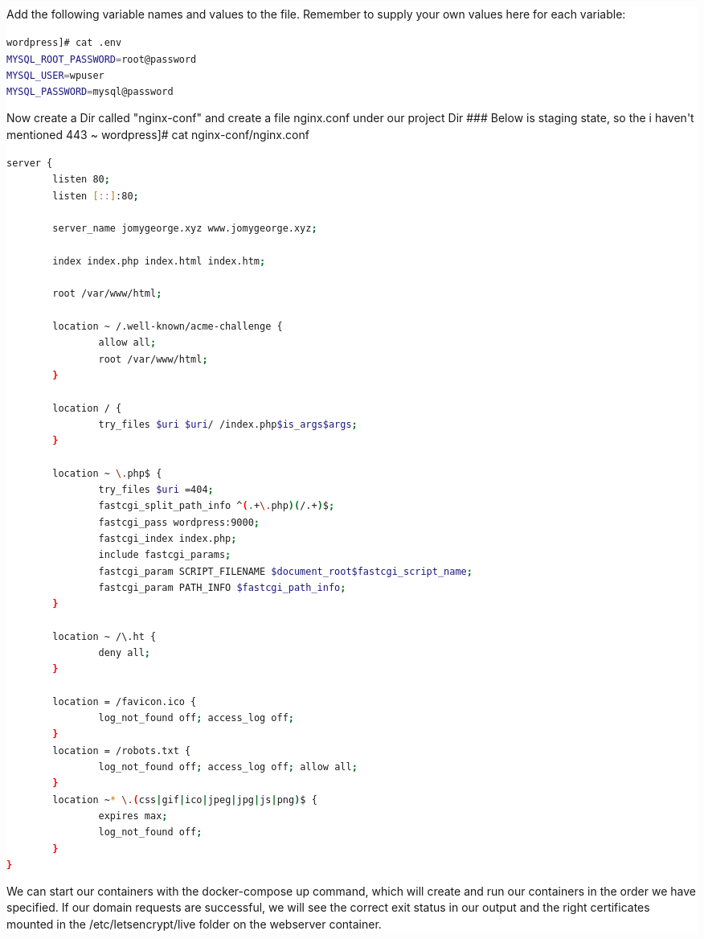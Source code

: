 Add the following variable names and values to the file. Remember to supply your own values here for each variable:
```sh
wordpress]# cat .env
MYSQL_ROOT_PASSWORD=root@password
MYSQL_USER=wpuser
MYSQL_PASSWORD=mysql@password
```
Now create a Dir called "nginx-conf" and create a file nginx.conf under our project Dir ### Below is staging state, so the i haven't mentioned 443
~ wordpress]# cat nginx-conf/nginx.conf
```sh
server {
        listen 80;
        listen [::]:80;

        server_name jomygeorge.xyz www.jomygeorge.xyz;

        index index.php index.html index.htm;

        root /var/www/html;

        location ~ /.well-known/acme-challenge {
                allow all;
                root /var/www/html;
        }

        location / {
                try_files $uri $uri/ /index.php$is_args$args;
        }

        location ~ \.php$ {
                try_files $uri =404;
                fastcgi_split_path_info ^(.+\.php)(/.+)$;
                fastcgi_pass wordpress:9000;
                fastcgi_index index.php;
                include fastcgi_params;
                fastcgi_param SCRIPT_FILENAME $document_root$fastcgi_script_name;
                fastcgi_param PATH_INFO $fastcgi_path_info;
        }

        location ~ /\.ht {
                deny all;
        }
        
        location = /favicon.ico { 
                log_not_found off; access_log off; 
        }
        location = /robots.txt { 
                log_not_found off; access_log off; allow all; 
        }
        location ~* \.(css|gif|ico|jpeg|jpg|js|png)$ {
                expires max;
                log_not_found off;
        }
}
```
We can start our containers with the docker-compose up command, which will create and run our containers in the order we have specified. If our domain requests are successful, we will see the correct exit status in our output and the right certificates mounted in the /etc/letsencrypt/live folder on the webserver container.
